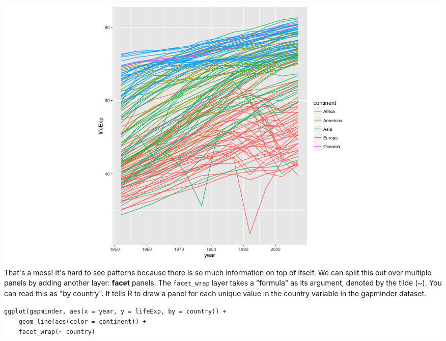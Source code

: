 <img src="fig/04-plot-ggplot2/unnamed-chunk-8-1.png" title="plot of chunk unnamed-chunk-8" alt="plot of chunk unnamed-chunk-8" style="display: block; margin: auto;" />

That's a mess! It's hard to see patterns because there is so much information on top of itself. We can split this out over multiple panels by adding another layer: **facet** panels. The `facet_wrap` layer takes a "formula" as its argument, denoted by the tilde (~). You can read this as "by country". It tells R to draw a panel for each unique value in the country variable in the gapminder dataset.


~~~{.r}
ggplot(gapminder, aes(x = year, y = lifeExp, by = country)) +
    geom_line(aes(color = continent)) +
    facet_wrap(~ country)
~~~
